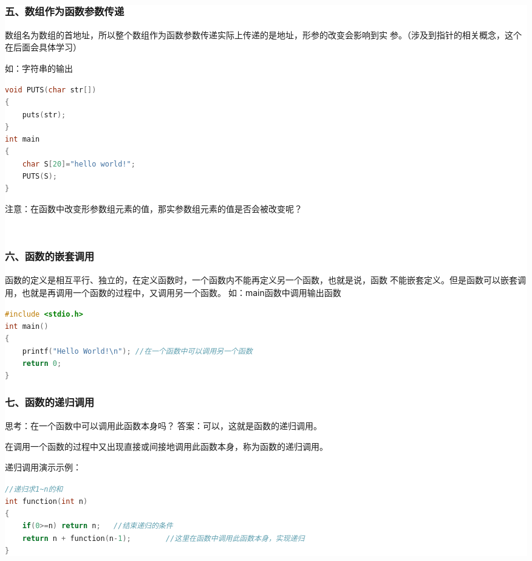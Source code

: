### 五、数组作为函数参数传递

​	数组名为数组的首地址，所以整个数组作为函数参数传递实际上传递的是地址，形参的改变会影响到实
参。（涉及到指针的相关概念，这个在后面会具体学习）

如：字符串的输出

```c
void PUTS(char str[])
{
	puts(str);
}
int main
{
	char S[20]="hello world!";
	PUTS(S);
}
```

​	注意：在函数中改变形参数组元素的值，那实参数组元素的值是否会被改变呢？

​	

### 六、函数的嵌套调用

函数的定义是相互平行、独立的，在定义函数时，一个函数内不能再定义另一个函数，也就是说，函数
不能嵌套定义。但是函数可以嵌套调用，也就是再调用一个函数的过程中，又调用另一个函数。
如：main函数中调用输出函数

```c
#include <stdio.h>
int main()
{
	printf("Hello World!\n"); //在一个函数中可以调用另一个函数
	return 0;
}
```



### 七、函数的递归调用

思考：在一个函数中可以调用此函数本身吗？
答案：可以，这就是函数的递归调用。

在调用一个函数的过程中又出现直接或间接地调用此函数本身，称为函数的递归调用。

递归调用演示示例：

```c
//递归求1~n的和
int function(int n)
{ 
    if(0>=n) return n;	 //结束递归的条件
	return n + function(n-1);		 //这里在函数中调用此函数本身，实现递归
}
```
